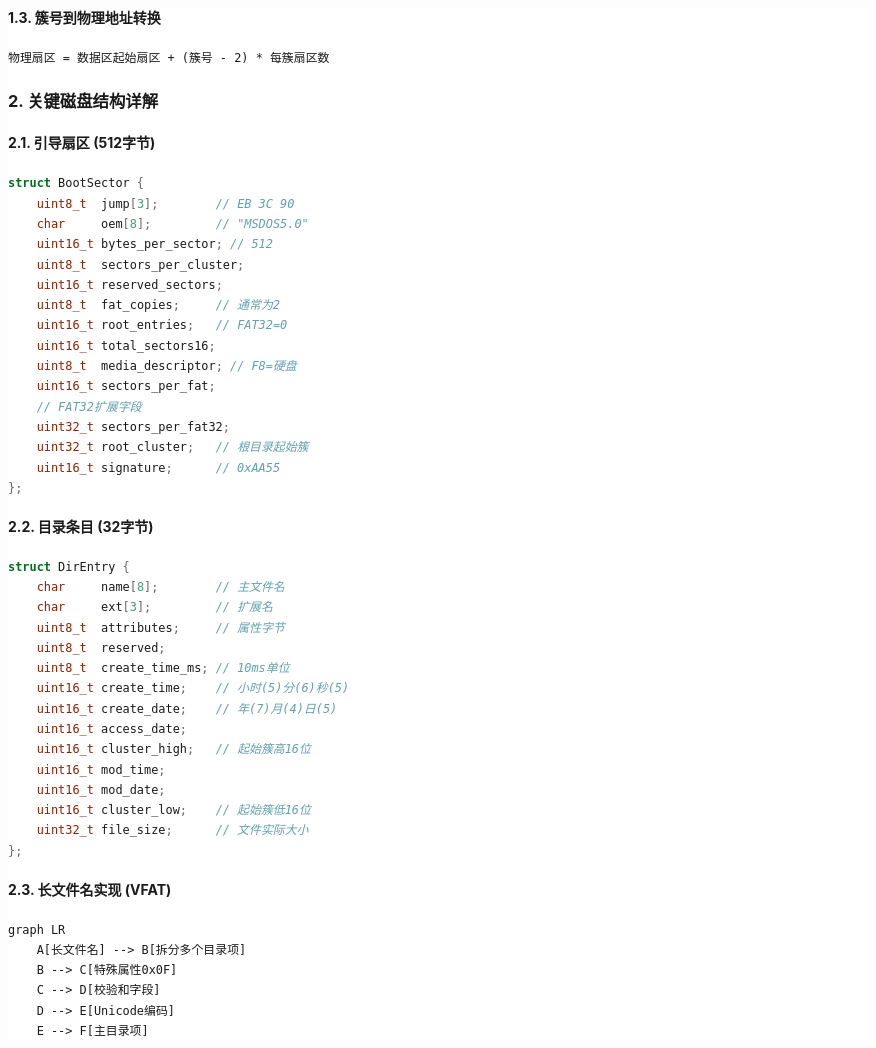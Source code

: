 #### 1.3. 簇号到物理地址转换
```
物理扇区 = 数据区起始扇区 + (簇号 - 2) * 每簇扇区数
```

### 2. 关键磁盘结构详解

#### 2.1. 引导扇区 (512字节)
```c
struct BootSector {
    uint8_t  jump[3];        // EB 3C 90
    char     oem[8];         // "MSDOS5.0"
    uint16_t bytes_per_sector; // 512
    uint8_t  sectors_per_cluster;
    uint16_t reserved_sectors;
    uint8_t  fat_copies;     // 通常为2
    uint16_t root_entries;   // FAT32=0
    uint16_t total_sectors16;
    uint8_t  media_descriptor; // F8=硬盘
    uint16_t sectors_per_fat;
    // FAT32扩展字段
    uint32_t sectors_per_fat32;
    uint32_t root_cluster;   // 根目录起始簇
    uint16_t signature;      // 0xAA55
};
```

#### 2.2. 目录条目 (32字节)
```c
struct DirEntry {
    char     name[8];        // 主文件名
    char     ext[3];         // 扩展名
    uint8_t  attributes;     // 属性字节
    uint8_t  reserved;
    uint8_t  create_time_ms; // 10ms单位
    uint16_t create_time;    // 小时(5)分(6)秒(5)
    uint16_t create_date;    // 年(7)月(4)日(5)
    uint16_t access_date;
    uint16_t cluster_high;   // 起始簇高16位
    uint16_t mod_time;
    uint16_t mod_date;
    uint16_t cluster_low;    // 起始簇低16位
    uint32_t file_size;      // 文件实际大小
};
```

#### 2.3. 长文件名实现 (VFAT)
```mermaid
graph LR
    A[长文件名] --> B[拆分多个目录项]
    B --> C[特殊属性0x0F]
    C --> D[校验和字段]
    D --> E[Unicode编码]
    E --> F[主目录项]
```
